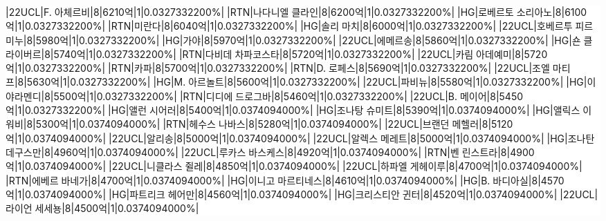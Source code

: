 |22UCL|F. 아체르비|8|6210억|1|0.0327332200%|
|RTN|나다니엘 클라인|8|6200억|1|0.0327332200%|
|HG|로베르토 소리아노|8|6100억|1|0.0327332200%|
|RTN|미란다|8|6040억|1|0.0327332200%|
|HG|솔리 마치|8|6000억|1|0.0327332200%|
|22UCL|호베르투 피르미누|8|5980억|1|0.0327332200%|
|HG|가야|8|5970억|1|0.0327332200%|
|22UCL|에메르송|8|5860억|1|0.0327332200%|
|HG|숀 클라이버르|8|5740억|1|0.0327332200%|
|RTN|다비데 차파코스타|8|5720억|1|0.0327332200%|
|22UCL|카림 아데예미|8|5720억|1|0.0327332200%|
|RTN|카파|8|5700억|1|0.0327332200%|
|RTN|D. 로페스|8|5690억|1|0.0327332200%|
|22UCL|조엘 마티프|8|5630억|1|0.0327332200%|
|HG|M. 아르놀트|8|5600억|1|0.0327332200%|
|22UCL|파비뉴|8|5580억|1|0.0327332200%|
|HG|이야라멘디|8|5500억|1|0.0327332200%|
|RTN|디디에 드로그바|8|5460억|1|0.0327332200%|
|22UCL|B. 메이어|8|5450억|1|0.0327332200%|
|HG|앨런 시어러|8|5400억|1|0.0374094000%|
|HG|조나탕 슈미트|8|5390억|1|0.0374094000%|
|HG|앨릭스 이워비|8|5300억|1|0.0374094000%|
|RTN|헤수스 나바스|8|5280억|1|0.0374094000%|
|22UCL|브랜던 메헬러|8|5120억|1|0.0374094000%|
|22UCL|알리송|8|5000억|1|0.0374094000%|
|22UCL|알렉스 메레트|8|5000억|1|0.0374094000%|
|HG|조나탄 데구스만|8|4960억|1|0.0374094000%|
|22UCL|루카스 바스케스|8|4920억|1|0.0374094000%|
|RTN|벤 린스트라|8|4900억|1|0.0374094000%|
|22UCL|니클라스 쥘레|8|4850억|1|0.0374094000%|
|22UCL|하파엘 게헤이루|8|4700억|1|0.0374094000%|
|RTN|에베르 바네가|8|4700억|1|0.0374094000%|
|HG|이니고 마르티네스|8|4610억|1|0.0374094000%|
|HG|B. 바디아실|8|4570억|1|0.0374094000%|
|HG|파트리크 헤어만|8|4560억|1|0.0374094000%|
|HG|크리스티안 귄터|8|4520억|1|0.0374094000%|
|22UCL|라이언 세세뇽|8|4500억|1|0.0374094000%|